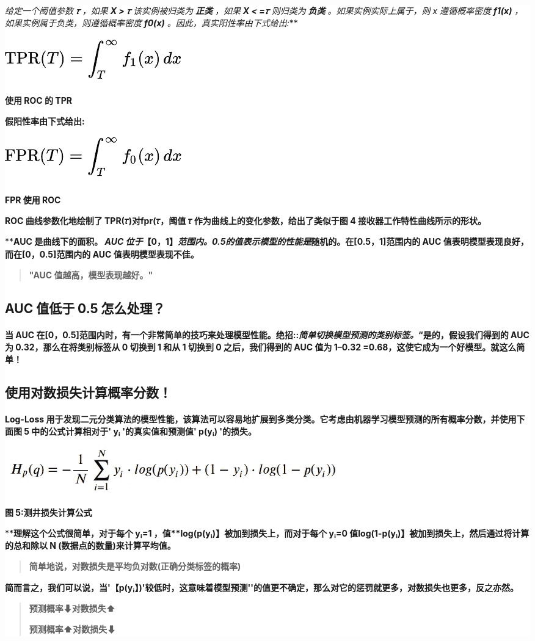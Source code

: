 **给定一个阈值参数 **𝜏** ，如果 **X > 𝜏** 该实例被归类为 ***正类*** ，如果 **X < =𝜏** 则归类为 ***负类*** 。如果实例实际上属于*，则 x 遵循概率密度 **f1(x)** ，如果实例属于*负类，则遵循概率密度 **f0(x)** 。因此，真实阳性率由下式给出:****

****![](img/9e9390a084ee9bcaab10effbc512a958.png)****

****使用 ROC 的 TPR****

****假阳性率由下式给出:****

****![](img/3abd501697b790ebf4e293318775a359.png)****

****FPR 使用 ROC****

****ROC 曲线参数化地绘制了 **TPR(𝜏)对**fpr(𝜏，阈值 **𝜏** 作为曲线上的变化参数，给出了类似于图 4 接收器工作特性曲线所示的形状。****

****AUC 是曲线下的面积。 ***AUC 位于*【0，1】***范围内。***0.5**的值表示模型的性能是**随机的**。在[0.5，1]范围内的 AUC 值表明模型表现良好，而在[0，0.5]范围内的 AUC 值表明模型表现不佳。****

> ****"**AUC 值越高，模型表现越好**。"****

## ****AUC 值低于 0.5 怎么处理？****

****当 AUC 在[0，0.5]范围内时，有一个非常简单的技巧来处理模型性能。**绝招**::*简单切换模型预测的类别标签。*“是的，假设我们得到的 AUC 为 0.32，那么在将类别标签从 0 切换到 1 和从 1 切换到 0 之后，我们得到的 AUC 值为 1–0.32 =**0.68**，这使它成为一个好模型。就这么简单！****

## ****使用对数损失计算概率分数！****

****Log-Loss 用于发现**二元分类**算法的模型性能，该算法可以容易地扩展到多类分类。它考虑由机器学习模型预测的所有概率分数，并使用下面图 5 中的公式计算相对于' **yᵢ** '的真实值和预测值' **p(yᵢ)** '的损失。****

****![](img/5ce279153891dd515fedc9f5263948d9.png)****

****图 5:测井损失计算公式****

****理解这个公式很简单，对于每个 **yᵢ=1** ，值**log(p(yᵢ)】**被加到损失上，而对于每个 **yᵢ=0** 值**log(1-p(yᵢ)】**被加到损失上，然后通过将计算的总和除以 **N** (数据点的数量)来计算平均值。****

> ****简单地说，对数损失是平均负对数(正确分类标签的概率)****

****简而言之，我们可以说，当'**【p(yᵢ】)**'较低时，这意味着模型预测'**'的值更不确定，那么对它的惩罚就更多，对数损失也更多，反之亦然。******

> ******预测概率⬇对数损失⬆******
> 
> ******预测概率⬆对数损失⬇******
